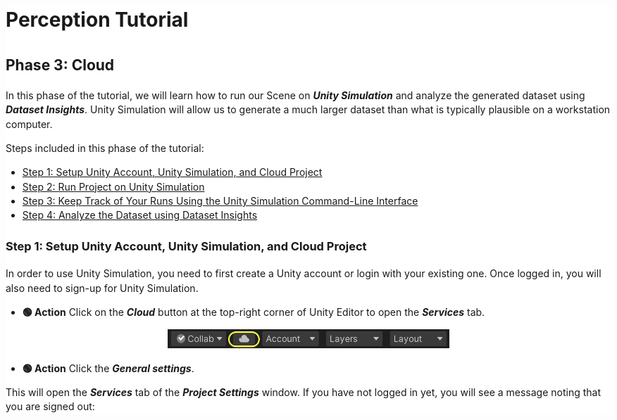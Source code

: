 # Perception Tutorial
## Phase 3: Cloud

In this phase of the tutorial, we will learn how to run our Scene on _**Unity Simulation**_ and analyze the generated dataset using _**Dataset Insights**_. Unity Simulation will allow us to generate a much larger dataset than what is typically plausible on a workstation computer.

Steps included in this phase of the tutorial:

* [Step 1: Setup Unity Account, Unity Simulation, and Cloud Project](#step-1)
* [Step 2: Run Project on Unity Simulation](#step-2)
* [Step 3: Keep Track of Your Runs Using the Unity Simulation Command-Line Interface](#step-3)
* [Step 4: Analyze the Dataset using Dataset Insights](#step-4)

### <a name="step-1">Step 1: Setup Unity Account, Unity Simulation, and Cloud Project</a> 

In order to use Unity Simulation, you need to first create a Unity account or login with your existing one. Once logged in, you will also need to sign-up for Unity Simulation. 

* **:green_circle: Action** Click on the _**Cloud**_ button at the top-right corner of Unity Editor to open the _**Services**_ tab. 

<p align="center">
<img src="Images/cloud_icon.png" width="400"/>
</p>

* **:green_circle: Action** Click the ***General settings***.

This will open the ***Services*** tab of the ***Project Settings*** window. If you have not logged in yet, you will see a message noting that you are signed out:

<p align="center">